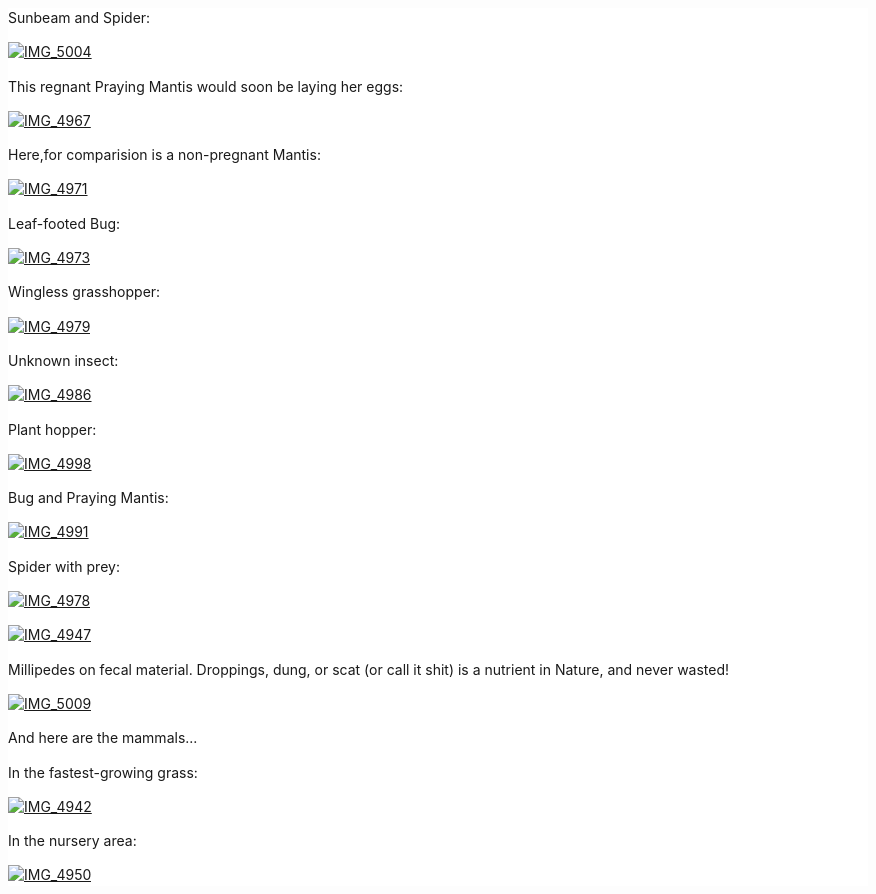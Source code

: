 Sunbeam and Spider:

<a href="https://www.flickr.com/photos/86494503@N00/15152495913" title="IMG_5004 by mohandep, on Flickr"><img src="https://farm9.staticflickr.com/8627/15152495913_898f2e3360_z.jpg" width="640" height="480" alt="IMG_5004"></a>


This regnant Praying Mantis would soon be laying her eggs:

<a href="https://www.flickr.com/photos/86494503@N00/15586080509" title="IMG_4967 by mohandep, on Flickr"><img src="https://farm9.staticflickr.com/8583/15586080509_20c835a1ca_z.jpg" width="640" height="467" alt="IMG_4967"></a>

Here,for comparision is a non-pregnant Mantis:

<a href="https://www.flickr.com/photos/86494503@N00/15771903145" title="IMG_4971 by mohandep, on Flickr"><img src="https://farm6.staticflickr.com/5616/15771903145_6830fb93ae_z.jpg" width="640" height="430" alt="IMG_4971"></a>

Leaf-footed Bug:

<a href="https://www.flickr.com/photos/86494503@N00/15773464772" title="IMG_4973 by mohandep, on Flickr"><img src="https://farm8.staticflickr.com/7503/15773464772_2e56a74d09_z.jpg" width="640" height="456" alt="IMG_4973"></a>

Wingless grasshopper:

<a href="https://www.flickr.com/photos/86494503@N00/15152492033" title="IMG_4979 by mohandep, on Flickr"><img src="https://farm9.staticflickr.com/8120/15152492033_009850b644_z.jpg" width="640" height="451" alt="IMG_4979"></a>

Unknown insect:

<a href="https://www.flickr.com/photos/86494503@N00/15586082629" title="IMG_4986 by mohandep, on Flickr"><img src="https://farm8.staticflickr.com/7581/15586082629_42669d048f_z.jpg" width="640" height="425" alt="IMG_4986"></a>

Plant hopper:

<a href="https://www.flickr.com/photos/86494503@N00/15586083739" title="IMG_4998 by mohandep, on Flickr"><img src="https://farm8.staticflickr.com/7496/15586083739_2e92dfc2ce_z.jpg" width="640" height="380" alt="IMG_4998"></a>

Bug and Praying Mantis:

<a href="https://www.flickr.com/photos/86494503@N00/15586496898" title="IMG_4991 by mohandep, on Flickr"><img src="https://farm8.staticflickr.com/7492/15586496898_0a3fc82671_z.jpg" width="640" height="428" alt="IMG_4991"></a>

Spider with prey:


<a href="https://www.flickr.com/photos/86494503@N00/15586081639" title="IMG_4978 by mohandep, on Flickr"><img src="https://farm8.staticflickr.com/7506/15586081639_0215a64705_z.jpg" width="640" height="424" alt="IMG_4978"></a>


<a href="https://www.flickr.com/photos/86494503@N00/15586484678" title="IMG_4947 by mohandep, on Flickr"><img src="https://farm6.staticflickr.com/5615/15586484678_e64a98834b_z.jpg" width="640" height="420" alt="IMG_4947"></a>

Millipedes on fecal material. Droppings, dung, or scat (or call it shit) is a nutrient in Nature, and never wasted!

<a href="https://www.flickr.com/photos/86494503@N00/15771912645" title="IMG_5009 by mohandep, on Flickr"><img src="https://farm9.staticflickr.com/8256/15771912645_a496720114_z.jpg" width="640" height="480" alt="IMG_5009"></a>

And here are the mammals...

In the fastest-growing grass:

<a href="https://www.flickr.com/photos/86494503@N00/15152481553" title="IMG_4942 by mohandep, on Flickr"><img src="https://farm8.staticflickr.com/7540/15152481553_ff7e1c0851_z.jpg" width="640" height="480" alt="IMG_4942"></a>

In the nursery area:

<a href="https://www.flickr.com/photos/86494503@N00/15586738717" title="IMG_4950 by mohandep, on Flickr"><img src="https://farm9.staticflickr.com/8611/15586738717_a6a55c98ed_z.jpg" width="640" height="480" alt="IMG_4950"></a>
